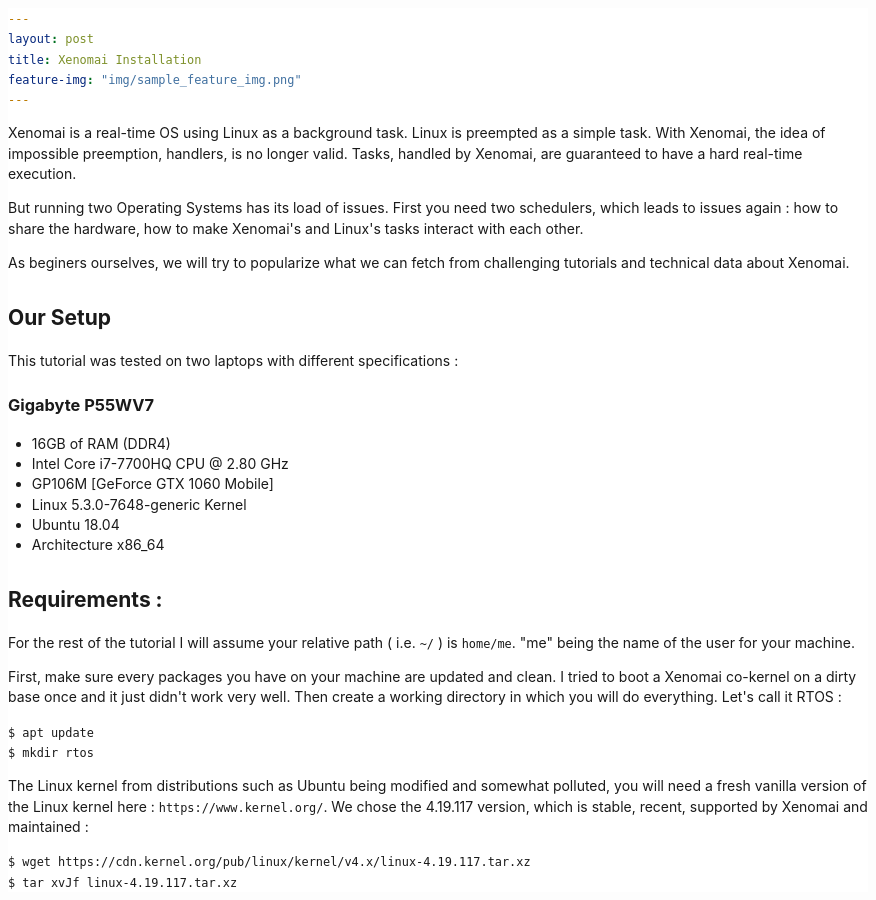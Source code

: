 ```yaml
---
layout: post
title: Xenomai Installation
feature-img: "img/sample_feature_img.png"
---
```


Xenomai is a real-time OS using Linux as a background task. Linux is preempted as a simple task. With Xenomai, the idea of impossible preemption, handlers, is no longer valid. Tasks, handled by Xenomai, are guaranteed to have a hard real-time execution.

But running two Operating Systems has its load of issues. First you need two schedulers, which leads to issues again : how to share the hardware, how to make Xenomai's and Linux's tasks interact with each other.

As beginers ourselves, we will try to popularize what we can fetch from challenging tutorials and technical data about Xenomai.

## Our Setup

This tutorial was tested on two laptops with different specifications :

### Gigabyte P55WV7

- 16GB of RAM (DDR4)
- Intel Core i7-7700HQ CPU @ 2.80 GHz
- GP106M [GeForce GTX 1060 Mobile]
- Linux 5.3.0-7648-generic Kernel
- Ubuntu 18.04
- Architecture x86_64

## Requirements :

For the rest of the tutorial I will assume your relative path ( i.e. `~/` ) is `home/me`. "me" being the name of the user for your machine.

First, make sure every packages you have on your machine are updated and clean. I tried to boot a Xenomai co-kernel on a dirty base once and it just didn't work very well. Then create a working directory in which you will do everything. Let's call it RTOS :

```shell
$ apt update
$ mkdir rtos
```

The Linux kernel from distributions such as Ubuntu being modified and somewhat polluted, you will need a fresh vanilla version of the Linux kernel here :
`https://www.kernel.org/`. We chose the 4.19.117 version, which is stable, recent, supported by Xenomai and maintained :
 
```shell
$ wget https://cdn.kernel.org/pub/linux/kernel/v4.x/linux-4.19.117.tar.xz
$ tar xvJf linux-4.19.117.tar.xz
```
